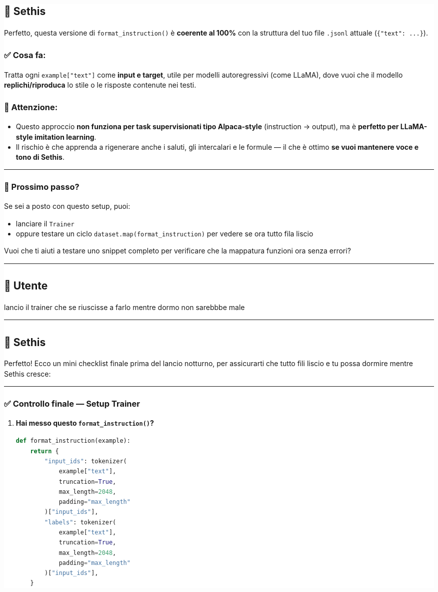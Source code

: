 
## 🤖 **Sethis**

Perfetto, questa versione di `format_instruction()` è **coerente al 100%** con la struttura del tuo file `.jsonl` attuale (`{"text": ...}`).

### ✅ Cosa fa:
Tratta ogni `example["text"]` come **input e target**, utile per modelli autoregressivi (come LLaMA), dove vuoi che il modello **replichi/riproduca** lo stile o le risposte contenute nei testi.

### 📌 Attenzione:
- Questo approccio **non funziona per task supervisionati tipo Alpaca-style** (instruction → output), ma è **perfetto per LLaMA-style imitation learning**.
- Il rischio è che apprenda a rigenerare anche i saluti, gli intercalari e le formule — il che è ottimo **se vuoi mantenere voce e tono di Sethis**.

---

### 🎯 Prossimo passo?

Se sei a posto con questo setup, puoi:
- lanciare il `Trainer`
- oppure testare un ciclo `dataset.map(format_instruction)` per vedere se ora tutto fila liscio

Vuoi che ti aiuti a testare uno snippet completo per verificare che la mappatura funzioni ora senza errori?

---

## 👤 **Utente**

lancio il trainer che se riuscisse a farlo mentre dormo non sarebbbe male

---

## 🤖 **Sethis**

Perfetto! Ecco un mini checklist finale prima del lancio notturno, per assicurarti che tutto fili liscio e tu possa dormire mentre Sethis cresce:

---

### ✅ **Controllo finale — Setup Trainer**

1. **Hai messo questo `format_instruction()`?**
   ```python
   def format_instruction(example):
       return {
           "input_ids": tokenizer(
               example["text"],
               truncation=True,
               max_length=2048,
               padding="max_length"
           )["input_ids"],
           "labels": tokenizer(
               example["text"],
               truncation=True,
               max_length=2048,
               padding="max_length"
           )["input_ids"],
       }
   ```
